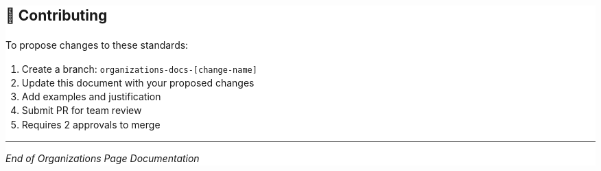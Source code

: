 
## 🤝 Contributing

To propose changes to these standards:
1. Create a branch: `organizations-docs-[change-name]`
2. Update this document with your proposed changes
3. Add examples and justification
4. Submit PR for team review
5. Requires 2 approvals to merge

---

*End of Organizations Page Documentation*